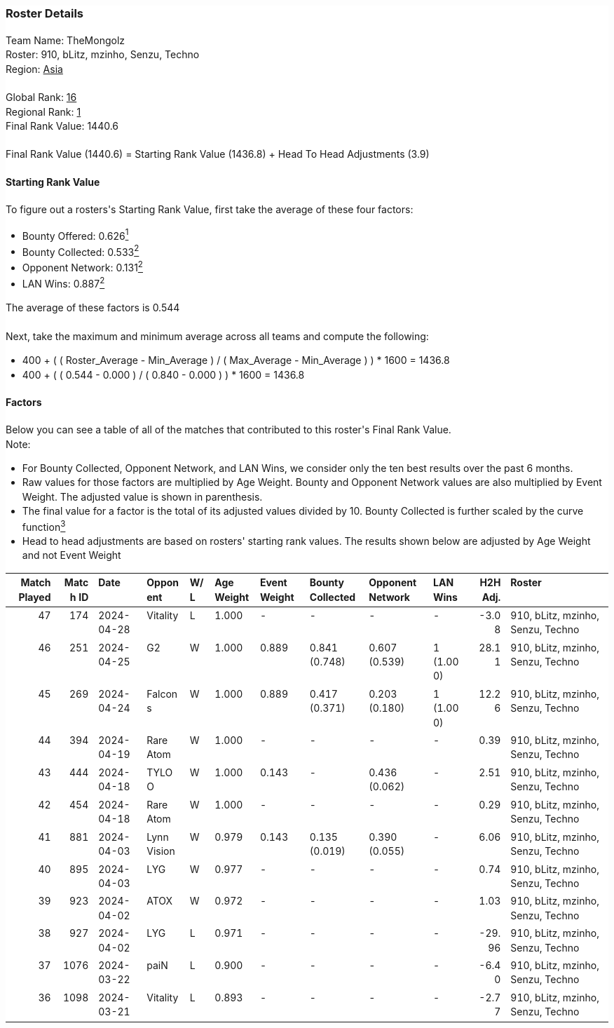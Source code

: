### Roster Details<br />
Team Name: TheMongolz<br />
Roster: 910, bLitz, mzinho, Senzu, Techno<br />
Region: [Asia]( ../standings_asia.md)<br />
<br />
Global Rank: [16](../standings_global.md)<br />
Regional Rank: [1]( ../standings_asia.md)<br />
Final Rank Value:  1440.6<br />
<br />
Final Rank Value (1440.6) = Starting Rank Value (1436.8) + Head To Head Adjustments (3.9)<br />

#### Starting Rank Value<br />
To figure out a rosters's Starting Rank Value, first take the average of these four factors:<br />
- Bounty Offered: 0.626[<sup>1</sup>](#table2)
- Bounty Collected: 0.533[<sup>2</sup>](#table1)
- Opponent Network: 0.131[<sup>2</sup>](#table1)
- LAN Wins: 0.887[<sup>2</sup>](#table1)

The average of these factors is 0.544<br />
<br />
Next, take the maximum and minimum average across all teams and compute the following:<br />
- 400 + ( ( Roster_Average - Min_Average ) / ( Max_Average - Min_Average ) ) * 1600 = 1436.8
- 400 + ( ( 0.544 - 0.000 ) / ( 0.840 - 0.000 ) ) * 1600 = 1436.8


#### Factors<br />
Below you can see a table of all of the matches that contributed to this roster's Final Rank Value.<br />
Note:<br />

- For Bounty Collected, Opponent Network, and LAN Wins, we consider only the ten best results over the past 6 months.
- Raw values for those factors are multiplied by Age Weight. Bounty and Opponent Network values are also multiplied by Event Weight. The adjusted value is shown in parenthesis.
- The final value for a factor is the total of its adjusted values divided by 10. Bounty Collected is further scaled by the curve function[<sup>3</sup>](#curveFunction)
- Head to head adjustments are based on rosters' starting rank values. The results shown below are adjusted by Age Weight and not Event Weight
<span id="table1"></span><br />


| Match Played | Match ID | Date       | Opponent          | W/L | Age Weight | Event Weight | Bounty Collected | Opponent Network | LAN Wins  | H2H Adj. | Roster                            |
| -: | -: | :- | :- | :- | :- | :- | :- | :- | :- | -: | :- |
|           47 |      174 | 2024-04-28 | Vitality          | L   | 1.000      | -            | -                | -                | -         |    -3.08 | 910, bLitz, mzinho, Senzu, Techno |
|           46 |      251 | 2024-04-25 | G2                | W   | 1.000      | 0.889        | 0.841 (0.748)    | 0.607 (0.539)    | 1 (1.000) |    28.11 | 910, bLitz, mzinho, Senzu, Techno |
|           45 |      269 | 2024-04-24 | Falcons           | W   | 1.000      | 0.889        | 0.417 (0.371)    | 0.203 (0.180)    | 1 (1.000) |    12.26 | 910, bLitz, mzinho, Senzu, Techno |
|           44 |      394 | 2024-04-19 | Rare Atom         | W   | 1.000      | -            | -                | -                | -         |     0.39 | 910, bLitz, mzinho, Senzu, Techno |
|           43 |      444 | 2024-04-18 | TYLOO             | W   | 1.000      | 0.143        | -                | 0.436 (0.062)    | -         |     2.51 | 910, bLitz, mzinho, Senzu, Techno |
|           42 |      454 | 2024-04-18 | Rare Atom         | W   | 1.000      | -            | -                | -                | -         |     0.29 | 910, bLitz, mzinho, Senzu, Techno |
|           41 |      881 | 2024-04-03 | Lynn Vision       | W   | 0.979      | 0.143        | 0.135 (0.019)    | 0.390 (0.055)    | -         |     6.06 | 910, bLitz, mzinho, Senzu, Techno |
|           40 |      895 | 2024-04-03 | LYG               | W   | 0.977      | -            | -                | -                | -         |     0.74 | 910, bLitz, mzinho, Senzu, Techno |
|           39 |      923 | 2024-04-02 | ATOX              | W   | 0.972      | -            | -                | -                | -         |     1.03 | 910, bLitz, mzinho, Senzu, Techno |
|           38 |      927 | 2024-04-02 | LYG               | L   | 0.971      | -            | -                | -                | -         |   -29.96 | 910, bLitz, mzinho, Senzu, Techno |
|           37 |     1076 | 2024-03-22 | paiN              | L   | 0.900      | -            | -                | -                | -         |    -6.40 | 910, bLitz, mzinho, Senzu, Techno |
|           36 |     1098 | 2024-03-21 | Vitality          | L   | 0.893      | -            | -                | -                | -         |    -2.77 | 910, bLitz, mzinho, Senzu, Techno |